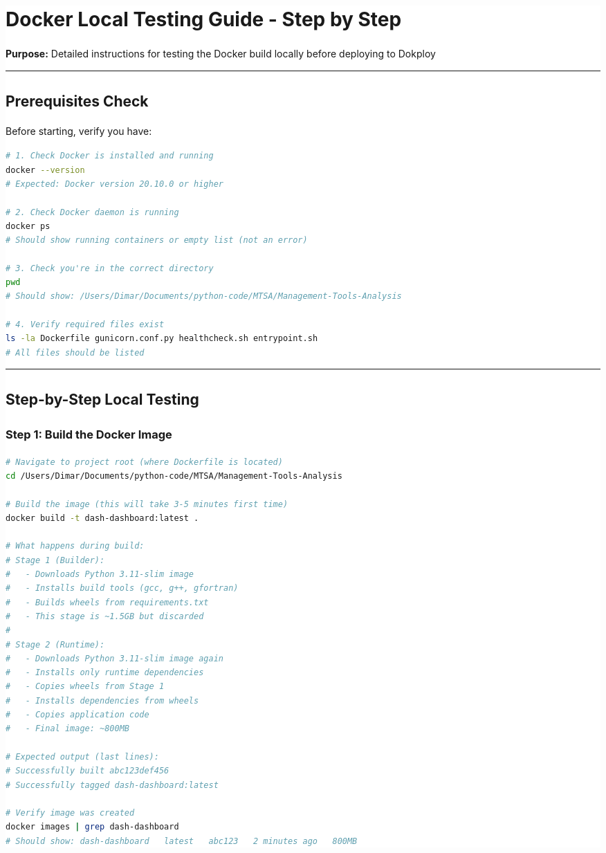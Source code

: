 # Docker Local Testing Guide - Step by Step

**Purpose:** Detailed instructions for testing the Docker build locally before deploying to Dokploy

---

## Prerequisites Check

Before starting, verify you have:

```bash
# 1. Check Docker is installed and running
docker --version
# Expected: Docker version 20.10.0 or higher

# 2. Check Docker daemon is running
docker ps
# Should show running containers or empty list (not an error)

# 3. Check you're in the correct directory
pwd
# Should show: /Users/Dimar/Documents/python-code/MTSA/Management-Tools-Analysis

# 4. Verify required files exist
ls -la Dockerfile gunicorn.conf.py healthcheck.sh entrypoint.sh
# All files should be listed
```

---

## Step-by-Step Local Testing

### Step 1: Build the Docker Image

```bash
# Navigate to project root (where Dockerfile is located)
cd /Users/Dimar/Documents/python-code/MTSA/Management-Tools-Analysis

# Build the image (this will take 3-5 minutes first time)
docker build -t dash-dashboard:latest .

# What happens during build:
# Stage 1 (Builder):
#   - Downloads Python 3.11-slim image
#   - Installs build tools (gcc, g++, gfortran)
#   - Builds wheels from requirements.txt
#   - This stage is ~1.5GB but discarded
#
# Stage 2 (Runtime):
#   - Downloads Python 3.11-slim image again
#   - Installs only runtime dependencies
#   - Copies wheels from Stage 1
#   - Installs dependencies from wheels
#   - Copies application code
#   - Final image: ~800MB

# Expected output (last lines):
# Successfully built abc123def456
# Successfully tagged dash-dashboard:latest

# Verify image was created
docker images | grep dash-dashboard
# Should show: dash-dashboard   latest   abc123   2 minutes ago   800MB
```